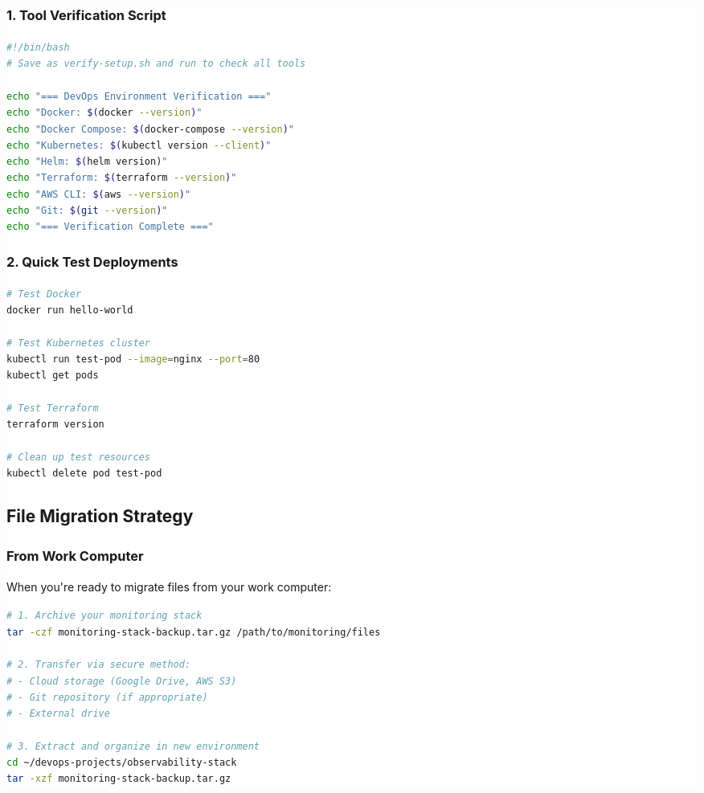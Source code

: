 ### 1. Tool Verification Script
```bash
#!/bin/bash
# Save as verify-setup.sh and run to check all tools

echo "=== DevOps Environment Verification ==="
echo "Docker: $(docker --version)"
echo "Docker Compose: $(docker-compose --version)"
echo "Kubernetes: $(kubectl version --client)"
echo "Helm: $(helm version)"
echo "Terraform: $(terraform --version)"
echo "AWS CLI: $(aws --version)"
echo "Git: $(git --version)"
echo "=== Verification Complete ==="
```

### 2. Quick Test Deployments
```bash
# Test Docker
docker run hello-world

# Test Kubernetes cluster
kubectl run test-pod --image=nginx --port=80
kubectl get pods

# Test Terraform
terraform version

# Clean up test resources
kubectl delete pod test-pod
```

## File Migration Strategy

### From Work Computer
When you're ready to migrate files from your work computer:

```bash
# 1. Archive your monitoring stack
tar -czf monitoring-stack-backup.tar.gz /path/to/monitoring/files

# 2. Transfer via secure method:
# - Cloud storage (Google Drive, AWS S3)
# - Git repository (if appropriate)
# - External drive

# 3. Extract and organize in new environment
cd ~/devops-projects/observability-stack
tar -xzf monitoring-stack-backup.tar.gz
```
